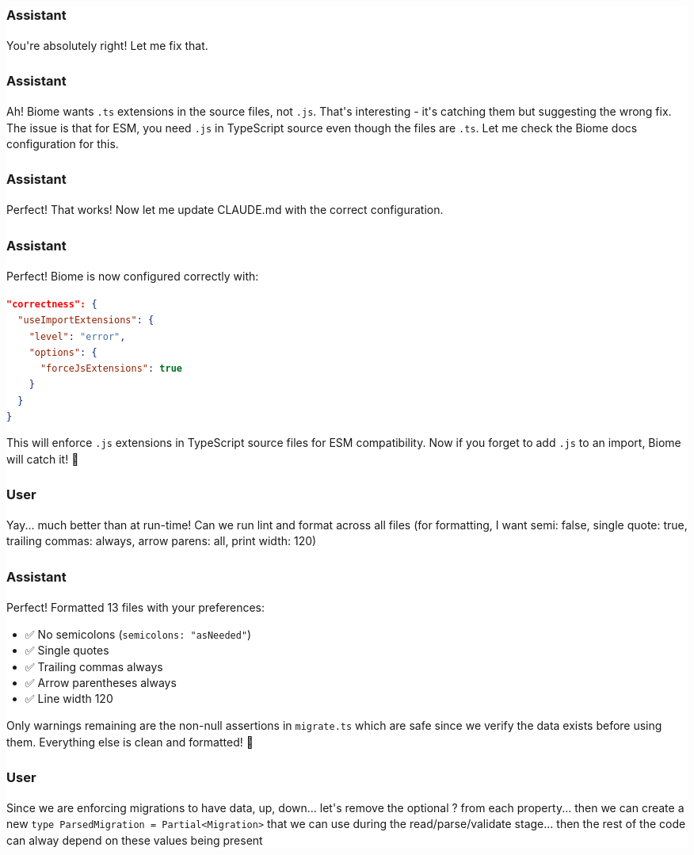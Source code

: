 ### Assistant

You're absolutely right! Let me fix that.

### Assistant

Ah! Biome wants `.ts` extensions in the source files, not `.js`. That's interesting - it's catching them but suggesting the wrong fix. The issue is that for ESM, you need `.js` in TypeScript source even though the files are `.ts`. Let me check the Biome docs configuration for this.

### Assistant

Perfect! That works! Now let me update CLAUDE.md with the correct configuration.

### Assistant

Perfect! Biome is now configured correctly with:

```json
"correctness": {
  "useImportExtensions": {
    "level": "error",
    "options": {
      "forceJsExtensions": true
    }
  }
}
```

This will enforce `.js` extensions in TypeScript source files for ESM compatibility. Now if you forget to add `.js` to an import, Biome will catch it! 🎯

### User
Yay... much better than at run-time! Can we run lint and format across all files (for formatting, I want semi: false, single quote: true, trailing commas: always, arrow parens: all, print width: 120)

### Assistant

Perfect! Formatted 13 files with your preferences:
- ✅ No semicolons (`semicolons: "asNeeded"`)
- ✅ Single quotes
- ✅ Trailing commas always
- ✅ Arrow parentheses always  
- ✅ Line width 120

Only warnings remaining are the non-null assertions in `migrate.ts` which are safe since we verify the data exists before using them. Everything else is clean and formatted! 🎉

### User
Since we are enforcing migrations to have data, up, down... let's remove the optional ? from each property... then we can create a new `type ParsedMigration = Partial<Migration>` that we can use during the read/parse/validate stage... then the rest of the code can alway depend on these values being present

